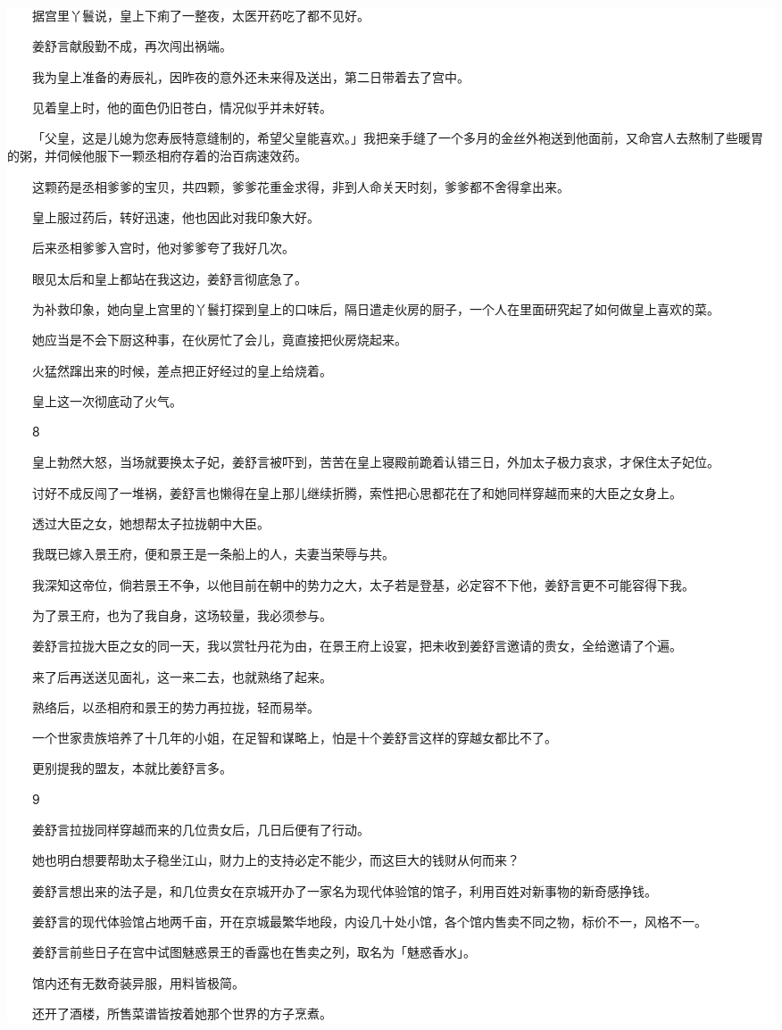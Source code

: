 &emsp;&emsp;据宫里丫鬟说，皇上下痢了一整夜，太医开药吃了都不见好。  
  
&emsp;&emsp;姜舒言献殷勤不成，再次闯出祸端。  
  
&emsp;&emsp;我为皇上准备的寿辰礼，因昨夜的意外还未来得及送出，第二日带着去了宫中。  
  
&emsp;&emsp;见着皇上时，他的面色仍旧苍白，情况似乎并未好转。  
  
&emsp;&emsp;「父皇，这是儿媳为您寿辰特意缝制的，希望父皇能喜欢。」我把亲手缝了一个多月的金丝外袍送到他面前，又命宫人去熬制了些暖胃的粥，并伺候他服下一颗丞相府存着的治百病速效药。  
  
&emsp;&emsp;这颗药是丞相爹爹的宝贝，共四颗，爹爹花重金求得，非到人命关天时刻，爹爹都不舍得拿出来。  
  
&emsp;&emsp;皇上服过药后，转好迅速，他也因此对我印象大好。  
  
&emsp;&emsp;后来丞相爹爹入宫时，他对爹爹夸了我好几次。  
  
&emsp;&emsp;眼见太后和皇上都站在我这边，姜舒言彻底急了。  
  
&emsp;&emsp;为补救印象，她向皇上宫里的丫鬟打探到皇上的口味后，隔日遣走伙房的厨子，一个人在里面研究起了如何做皇上喜欢的菜。  
  
&emsp;&emsp;她应当是不会下厨这种事，在伙房忙了会儿，竟直接把伙房烧起来。  
  
&emsp;&emsp;火猛然蹿出来的时候，差点把正好经过的皇上给烧着。  
  
&emsp;&emsp;皇上这一次彻底动了火气。  
  
&emsp;&emsp;8  
  
&emsp;&emsp;皇上勃然大怒，当场就要换太子妃，姜舒言被吓到，苦苦在皇上寝殿前跪着认错三日，外加太子极力哀求，才保住太子妃位。  
  
&emsp;&emsp;讨好不成反闯了一堆祸，姜舒言也懒得在皇上那儿继续折腾，索性把心思都花在了和她同样穿越而来的大臣之女身上。  
  
&emsp;&emsp;透过大臣之女，她想帮太子拉拢朝中大臣。  
  
&emsp;&emsp;我既已嫁入景王府，便和景王是一条船上的人，夫妻当荣辱与共。  
  
&emsp;&emsp;我深知这帝位，倘若景王不争，以他目前在朝中的势力之大，太子若是登基，必定容不下他，姜舒言更不可能容得下我。  
  
&emsp;&emsp;为了景王府，也为了我自身，这场较量，我必须参与。  
  
&emsp;&emsp;姜舒言拉拢大臣之女的同一天，我以赏牡丹花为由，在景王府上设宴，把未收到姜舒言邀请的贵女，全给邀请了个遍。  
  
&emsp;&emsp;来了后再送送见面礼，这一来二去，也就熟络了起来。  
  
&emsp;&emsp;熟络后，以丞相府和景王的势力再拉拢，轻而易举。  
  
&emsp;&emsp;一个世家贵族培养了十几年的小姐，在足智和谋略上，怕是十个姜舒言这样的穿越女都比不了。  
  
&emsp;&emsp;更别提我的盟友，本就比姜舒言多。  
  
&emsp;&emsp;9  
  
&emsp;&emsp;姜舒言拉拢同样穿越而来的几位贵女后，几日后便有了行动。  
  
&emsp;&emsp;她也明白想要帮助太子稳坐江山，财力上的支持必定不能少，而这巨大的钱财从何而来？  
  
&emsp;&emsp;姜舒言想出来的法子是，和几位贵女在京城开办了一家名为现代体验馆的馆子，利用百姓对新事物的新奇感挣钱。  
  
&emsp;&emsp;姜舒言的现代体验馆占地两千亩，开在京城最繁华地段，内设几十处小馆，各个馆内售卖不同之物，标价不一，风格不一。  
  
&emsp;&emsp;姜舒言前些日子在宫中试图魅惑景王的香露也在售卖之列，取名为「魅惑香水」。  
  
&emsp;&emsp;馆内还有无数奇装异服，用料皆极简。  
  
&emsp;&emsp;还开了酒楼，所售菜谱皆按着她那个世界的方子烹煮。  
  